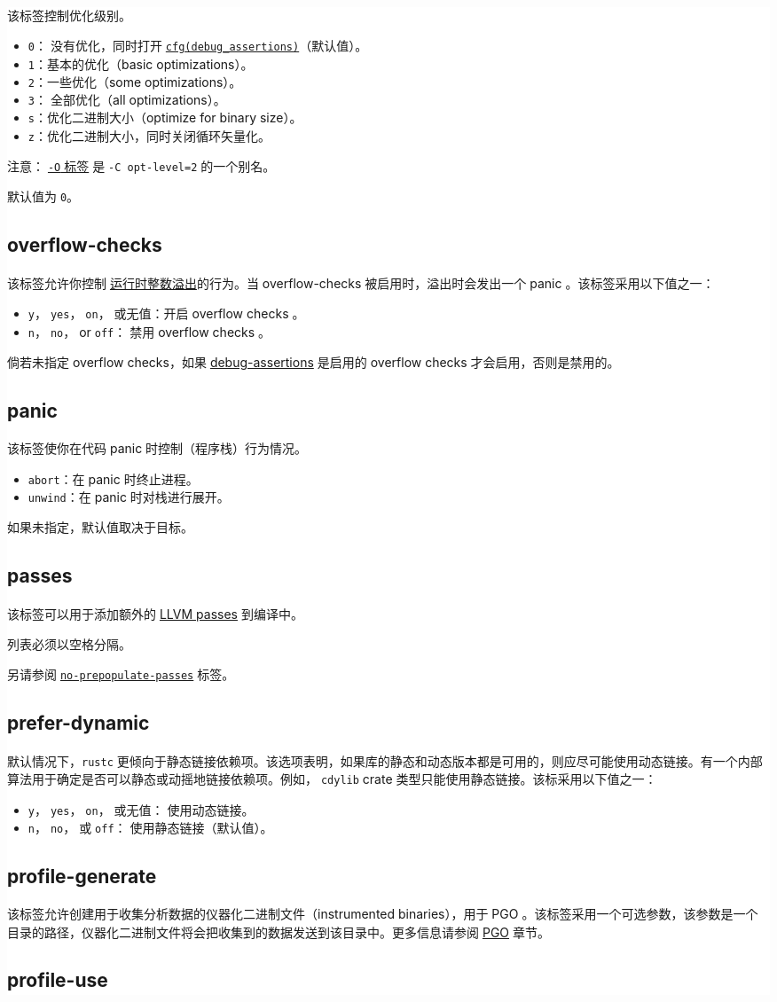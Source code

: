 该标签控制优化级别。

* `0`： 没有优化，同时打开 [`cfg(debug_assertions)`](#debug-assertions)（默认值）。
* `1`：基本的优化（basic optimizations）。
* `2`：一些优化（some optimizations）。
* `3`： 全部优化（all optimizations）。
* `s`：优化二进制大小（optimize for binary size）。
* `z`：优化二进制大小，同时关闭循环矢量化。

注意： [`-O` 标签][option-o-optimize] 是 `-C opt-level=2` 的一个别名。

默认值为 `0`。

## overflow-checks

该标签允许你控制 [运行时整数溢出](https://doc.rust-lang.org/reference/expressions/operator-expr.html#overflow)的行为。当 overflow-checks 被启用时，溢出时会发出一个 panic 。该标签采用以下值之一：

* `y`， `yes`， `on`， 或无值：开启 overflow checks 。
* `n`， `no`， or `off`： 禁用 overflow checks 。

倘若未指定 overflow checks，如果 [debug-assertions](#debug-assertions) 是启用的 overflow checks 才会启用，否则是禁用的。

## panic

该标签使你在代码 panic 时控制（程序栈）行为情况。

* `abort`：在 panic 时终止进程。
* `unwind`：在 panic 时对栈进行展开。

如果未指定，默认值取决于目标。

## passes

该标签可以用于添加额外的 [LLVM passes](http://llvm.org/docs/Passes.html) 到编译中。

列表必须以空格分隔。

另请参阅 [`no-prepopulate-passes`](#no-prepopulate-passes) 标签。

## prefer-dynamic

默认情况下，`rustc` 更倾向于静态链接依赖项。该选项表明，如果库的静态和动态版本都是可用的，则应尽可能使用动态链接。有一个内部算法用于确定是否可以静态或动摇地链接依赖项。例如， `cdylib` crate 类型只能使用静态链接。该标采用以下值之一：

* `y`， `yes`， `on`， 或无值： 使用动态链接。
* `n`， `no`， 或 `off`： 使用静态链接（默认值）。

## profile-generate

该标签允许创建用于收集分析数据的仪器化二进制文件（instrumented binaries），用于 PGO 。该标签采用一个可选参数，该参数是一个目录的路径，仪器化二进制文件将会把收集到的数据发送到该目录中。更多信息请参阅 [PGO][profile-guided optimization] 章节。

## profile-use


[lld-flavor]: https://lld.llvm.org/Driver.html
[option-emit]: ../command-line-arguments.md#option-emit
[option-o-optimize]: ../command-line-arguments.md#option-o-optimize
[profile-guided optimization]: ../profile-guided-optimization.md
[option-g-debug]: ../command-line-arguments.md#option-g-debug